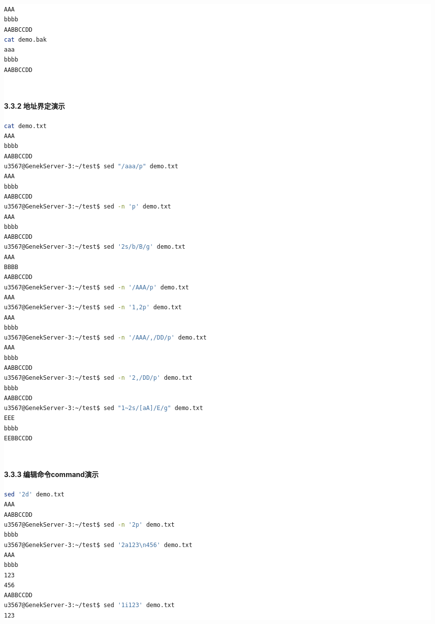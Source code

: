 ```bash
AAA
bbbb
AABBCCDD
cat demo.bak
aaa
bbbb
AABBCCDD
```

　　

#### **3.3.2 地址界定演示**

```bash
cat demo.txt
AAA
bbbb
AABBCCDD
u3567@GenekServer-3:~/test$ sed "/aaa/p" demo.txt
AAA
bbbb
AABBCCDD
u3567@GenekServer-3:~/test$ sed -n 'p' demo.txt
AAA
bbbb
AABBCCDD
u3567@GenekServer-3:~/test$ sed '2s/b/B/g' demo.txt
AAA
BBBB
AABBCCDD
u3567@GenekServer-3:~/test$ sed -n '/AAA/p' demo.txt
AAA
u3567@GenekServer-3:~/test$ sed -n '1,2p' demo.txt
AAA
bbbb
u3567@GenekServer-3:~/test$ sed -n '/AAA/,/DD/p' demo.txt
AAA
bbbb
AABBCCDD
u3567@GenekServer-3:~/test$ sed -n '2,/DD/p' demo.txt
bbbb
AABBCCDD
u3567@GenekServer-3:~/test$ sed "1~2s/[aA]/E/g" demo.txt
EEE
bbbb
EEBBCCDD
```

　　

#### **3.3.3 编辑命令command演示**

```bash
sed '2d' demo.txt
AAA
AABBCCDD
u3567@GenekServer-3:~/test$ sed -n '2p' demo.txt
bbbb
u3567@GenekServer-3:~/test$ sed '2a123\n456' demo.txt
AAA
bbbb
123
456
AABBCCDD
u3567@GenekServer-3:~/test$ sed '1i123' demo.txt
123
```